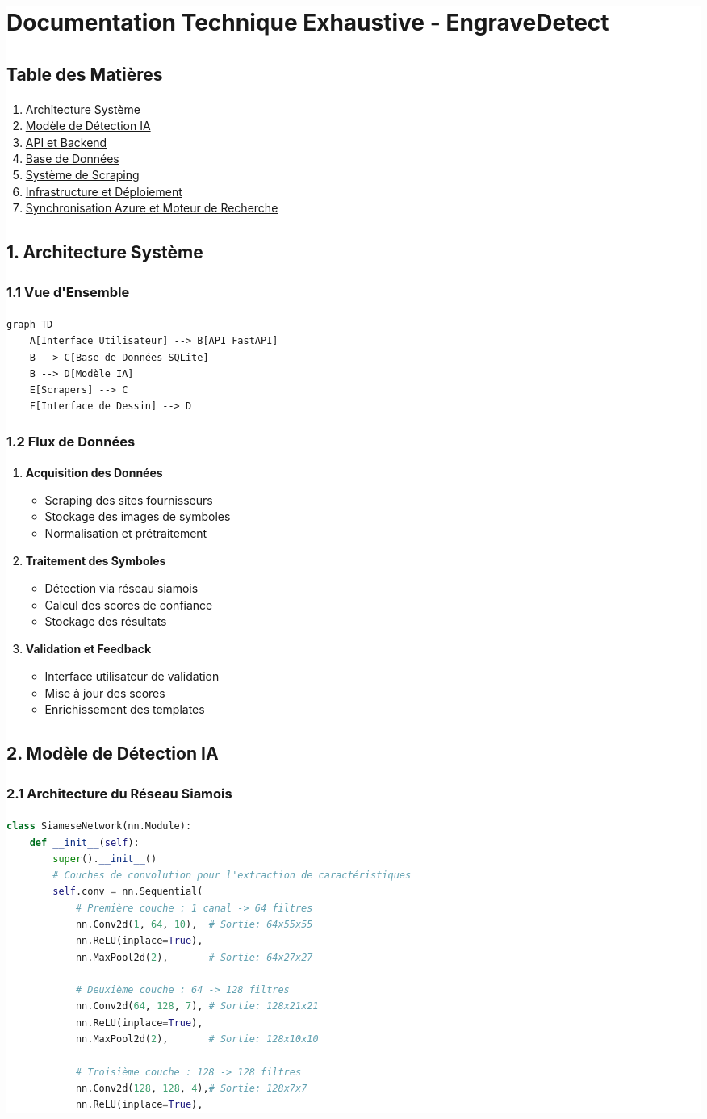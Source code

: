 # Documentation Technique Exhaustive - EngraveDetect

## Table des Matières
1. [Architecture Système](#1-architecture-système)
2. [Modèle de Détection IA](#2-modèle-de-détection-ia)
3. [API et Backend](#3-api-et-backend)
4. [Base de Données](#4-base-de-données)
5. [Système de Scraping](#5-système-de-scraping)
6. [Infrastructure et Déploiement](#6-infrastructure-et-déploiement)
7. [Synchronisation Azure et Moteur de Recherche](#7-synchronisation-azure-et-moteur-de-recherche)

## 1. Architecture Système

### 1.1 Vue d'Ensemble
```mermaid
graph TD
    A[Interface Utilisateur] --> B[API FastAPI]
    B --> C[Base de Données SQLite]
    B --> D[Modèle IA]
    E[Scrapers] --> C
    F[Interface de Dessin] --> D
```

### 1.2 Flux de Données
1. **Acquisition des Données**
   - Scraping des sites fournisseurs
   - Stockage des images de symboles
   - Normalisation et prétraitement

2. **Traitement des Symboles**
   - Détection via réseau siamois
   - Calcul des scores de confiance
   - Stockage des résultats

3. **Validation et Feedback**
   - Interface utilisateur de validation
   - Mise à jour des scores
   - Enrichissement des templates

## 2. Modèle de Détection IA

### 2.1 Architecture du Réseau Siamois
```python
class SiameseNetwork(nn.Module):
    def __init__(self):
        super().__init__()
        # Couches de convolution pour l'extraction de caractéristiques
        self.conv = nn.Sequential(
            # Première couche : 1 canal -> 64 filtres
            nn.Conv2d(1, 64, 10),  # Sortie: 64x55x55
            nn.ReLU(inplace=True),
            nn.MaxPool2d(2),       # Sortie: 64x27x27
            
            # Deuxième couche : 64 -> 128 filtres
            nn.Conv2d(64, 128, 7), # Sortie: 128x21x21
            nn.ReLU(inplace=True),
            nn.MaxPool2d(2),       # Sortie: 128x10x10
            
            # Troisième couche : 128 -> 128 filtres
            nn.Conv2d(128, 128, 4),# Sortie: 128x7x7
            nn.ReLU(inplace=True),
```